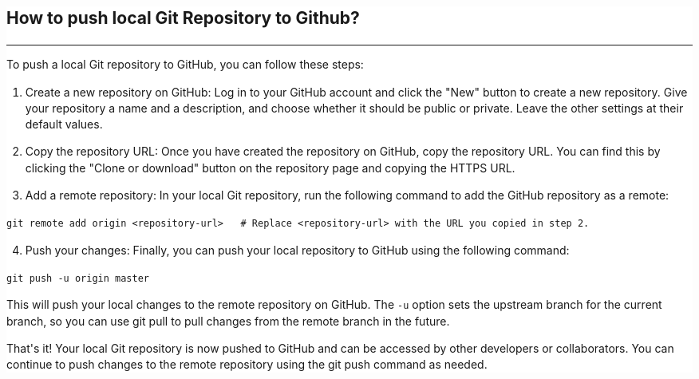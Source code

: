 ## How to push local Git Repository to Github?
---
To push a local Git repository to GitHub, you can follow these steps:

1. Create a new repository on GitHub: Log in to your GitHub account and click the "New" button to create a new repository. Give your repository a name and a description, and choose whether it should be public or private. Leave the other settings at their default values.

2. Copy the repository URL: Once you have created the repository on GitHub, copy the repository URL. You can find this by clicking the "Clone or download" button on the repository page and copying the HTTPS URL.

3. Add a remote repository: In your local Git repository, run the following command to add the GitHub repository as a remote:
```
git remote add origin <repository-url>   # Replace <repository-url> with the URL you copied in step 2.
```
4. Push your changes: Finally, you can push your local repository to GitHub using the following command:
```
git push -u origin master
```
This will push your local changes to the remote repository on GitHub. The `-u` option sets the upstream branch for the current branch, so you can use git pull to pull changes from the remote branch in the future.

That's it! Your local Git repository is now pushed to GitHub and can be accessed by other developers or collaborators. You can continue to push changes to the remote repository using the git push command as needed.
